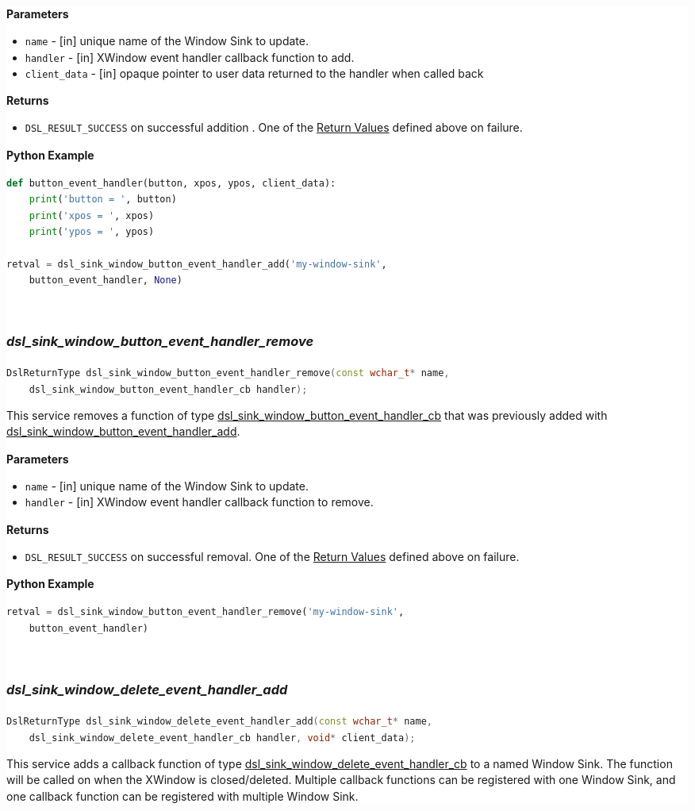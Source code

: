 **Parameters**
* `name` - [in] unique name of the Window Sink to update.
* `handler` - [in] XWindow event handler callback function to add.
* `client_data` - [in] opaque pointer to user data returned to the handler when called back

**Returns**
* `DSL_RESULT_SUCCESS` on successful  addition . One of the [Return Values](#return-values) defined above on failure.

**Python Example**
```Python
def button_event_handler(button, xpos, ypos, client_data):
    print('button = ', button)
    print('xpos = ', xpos)
    print('ypos = ', ypos)
   
retval = dsl_sink_window_button_event_handler_add('my-window-sink',
    button_event_handler, None)
```

<br>

### *dsl_sink_window_button_event_handler_remove*
```C++
DslReturnType dsl_sink_window_button_event_handler_remove(const wchar_t* name, 
    dsl_sink_window_button_event_handler_cb handler);
```
This service removes a function of type [dsl_sink_window_button_event_handler_cb](#dsl_sink_window_button_event_handler_cb) that was previously added with [dsl_sink_window_button_event_handler_add](#dsl_sink_window_button_event_handler_add).

**Parameters**
* `name` - [in] unique name of the Window Sink to update.
* `handler` - [in] XWindow event handler callback function to remove.

**Returns**
* `DSL_RESULT_SUCCESS` on successful removal. One of the [Return Values](#return-values) defined above on failure.

**Python Example**
```Python
retval = dsl_sink_window_button_event_handler_remove('my-window-sink',
    button_event_handler)
```

<br>

### *dsl_sink_window_delete_event_handler_add*
```C++
DslReturnType dsl_sink_window_delete_event_handler_add(const wchar_t* name, 
    dsl_sink_window_delete_event_handler_cb handler, void* client_data);
```
This service adds a callback function of type [dsl_sink_window_delete_event_handler_cb](#dsl_sink_window_delete_event_handler_cb) to a named Window Sink. The function will be called on when the XWindow is closed/deleted. Multiple callback functions can be registered with one Window Sink, and one callback function can be registered with multiple Window Sink.
